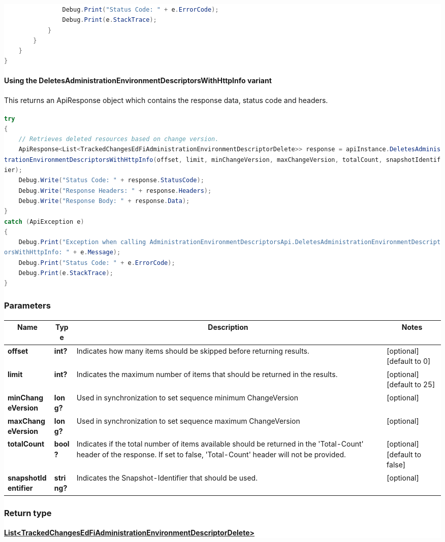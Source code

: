 ```csharp
                Debug.Print("Status Code: " + e.ErrorCode);
                Debug.Print(e.StackTrace);
            }
        }
    }
}
```

#### Using the DeletesAdministrationEnvironmentDescriptorsWithHttpInfo variant
This returns an ApiResponse object which contains the response data, status code and headers.

```csharp
try
{
    // Retrieves deleted resources based on change version.
    ApiResponse<List<TrackedChangesEdFiAdministrationEnvironmentDescriptorDelete>> response = apiInstance.DeletesAdministrationEnvironmentDescriptorsWithHttpInfo(offset, limit, minChangeVersion, maxChangeVersion, totalCount, snapshotIdentifier);
    Debug.Write("Status Code: " + response.StatusCode);
    Debug.Write("Response Headers: " + response.Headers);
    Debug.Write("Response Body: " + response.Data);
}
catch (ApiException e)
{
    Debug.Print("Exception when calling AdministrationEnvironmentDescriptorsApi.DeletesAdministrationEnvironmentDescriptorsWithHttpInfo: " + e.Message);
    Debug.Print("Status Code: " + e.ErrorCode);
    Debug.Print(e.StackTrace);
}
```

### Parameters

| Name | Type | Description | Notes |
|------|------|-------------|-------|
| **offset** | **int?** | Indicates how many items should be skipped before returning results. | [optional] [default to 0] |
| **limit** | **int?** | Indicates the maximum number of items that should be returned in the results. | [optional] [default to 25] |
| **minChangeVersion** | **long?** | Used in synchronization to set sequence minimum ChangeVersion | [optional]  |
| **maxChangeVersion** | **long?** | Used in synchronization to set sequence maximum ChangeVersion | [optional]  |
| **totalCount** | **bool?** | Indicates if the total number of items available should be returned in the &#39;Total-Count&#39; header of the response.  If set to false, &#39;Total-Count&#39; header will not be provided. | [optional] [default to false] |
| **snapshotIdentifier** | **string?** | Indicates the Snapshot-Identifier that should be used. | [optional]  |

### Return type

[**List&lt;TrackedChangesEdFiAdministrationEnvironmentDescriptorDelete&gt;**](TrackedChangesEdFiAdministrationEnvironmentDescriptorDelete.md)
